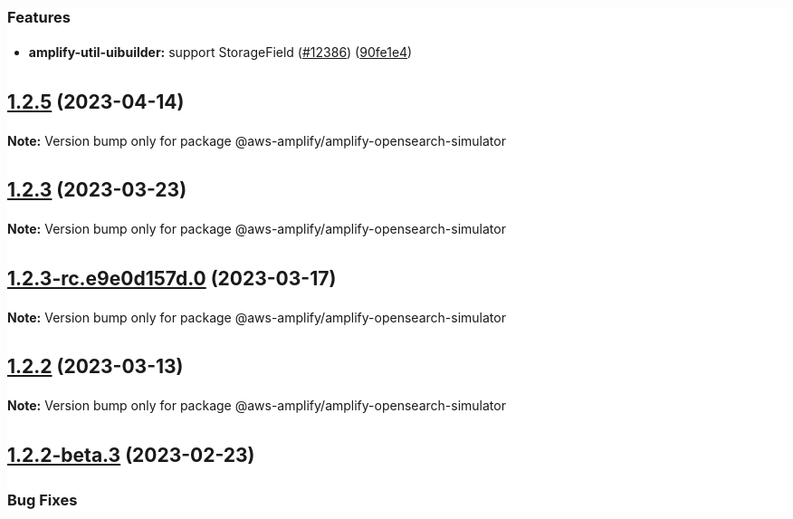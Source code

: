 
### Features

* **amplify-util-uibuilder:** support StorageField ([#12386](https://github.com/aws-amplify/amplify-cli/issues/12386)) ([90fe1e4](https://github.com/aws-amplify/amplify-cli/commit/90fe1e4574c52eb4cacd110d50310f55bf913214))





## [1.2.5](https://github.com/aws-amplify/amplify-cli/compare/@aws-amplify/amplify-opensearch-simulator@1.2.3...@aws-amplify/amplify-opensearch-simulator@1.2.5) (2023-04-14)

**Note:** Version bump only for package @aws-amplify/amplify-opensearch-simulator





## [1.2.3](https://github.com/aws-amplify/amplify-cli/compare/@aws-amplify/amplify-opensearch-simulator@1.2.3-rc.e9e0d157d.0...@aws-amplify/amplify-opensearch-simulator@1.2.3) (2023-03-23)

**Note:** Version bump only for package @aws-amplify/amplify-opensearch-simulator





## [1.2.3-rc.e9e0d157d.0](https://github.com/aws-amplify/amplify-cli/compare/@aws-amplify/amplify-opensearch-simulator@1.2.2...@aws-amplify/amplify-opensearch-simulator@1.2.3-rc.e9e0d157d.0) (2023-03-17)

**Note:** Version bump only for package @aws-amplify/amplify-opensearch-simulator





## [1.2.2](https://github.com/aws-amplify/amplify-cli/compare/@aws-amplify/amplify-opensearch-simulator@1.1.7...@aws-amplify/amplify-opensearch-simulator@1.2.2) (2023-03-13)

**Note:** Version bump only for package @aws-amplify/amplify-opensearch-simulator





## [1.2.2-beta.3](https://github.com/aws-amplify/amplify-cli/compare/@aws-amplify/amplify-opensearch-simulator@1.1.4...@aws-amplify/amplify-opensearch-simulator@1.2.2-beta.3) (2023-02-23)


### Bug Fixes
